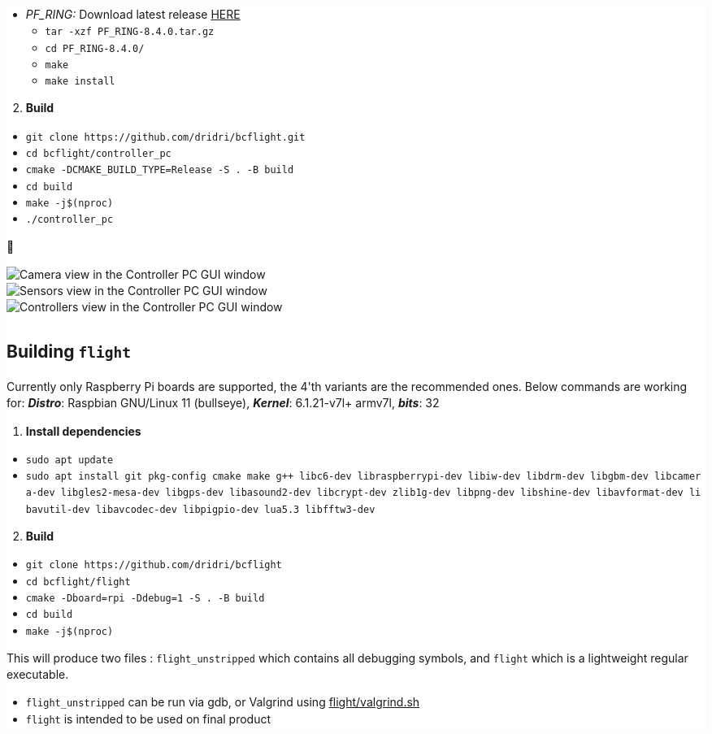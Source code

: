   * *PF_RING:* Download latest release [HERE](https://github.com/ntop/PF_RING/releases)
    * `tar -xzf PF_RING-8.4.0.tar.gz`
    * `cd PF_RING-8.4.0/`
    * `make`
    * `make install`

2. **Build**
  * `git clone https://github.com/dridri/bcflight.git`
  * `cd bcflight/controller_pc`
  * `cmake -DCMAKE_BUILD_TYPE=Release -S . -B build`
  * `cd build`
  * `make -j$(nproc)`
  * `./controller_pc`

🎉

<img width="1024px" style="max-width: 100%" alt="Camera view in the Controller PC GUI window" src="misc/controller_pc_camera.png"/>
<br />
<img width="1024px" style="max-width: 100%" alt="Sensors view in the Controller PC GUI window" src="misc/controller_pc_sensors.png"/>
<br />
<img width="1024px" style="max-width: 100%" alt="Controllers view in the Controller PC GUI window" src="misc/controller_pc_controls.png"/>


## Building `flight`
Currently only Raspberry Pi boards are supported, the 4'th variants are the recommended ones. Below commands are working for: ***Distro***: Raspbian GNU/Linux 11 (bullseye), ***Kernel***: 6.1.21-v7l+ armv7l, ***bits***: 32

1. **Install dependencies**
  * `sudo apt update`
  * `sudo apt install git pkg-config cmake make g++ libc6-dev libraspberrypi-dev libiw-dev libdrm-dev libgbm-dev libcamera-dev libgles2-mesa-dev libgps-dev libasound2-dev libcrypt-dev zlib1g-dev libpng-dev libshine-dev libavformat-dev libavutil-dev libavcodec-dev libpigpio-dev lua5.3 libfftw3-dev`

2. **Build**
  * `git clone https://github.com/dridri/bcflight`
  * `cd bcflight/flight`
  * `cmake -Dboard=rpi -Ddebug=1 -S . -B build`
  * `cd build`
  * `make -j$(nproc)`
 
This will produce two files : `flight_unstripped` which contains all debugging symbols, and `flight` which is a lightweight regular executable.
  * `flight_unstripped` can be run via gdb, or Valgrind using [flight/valgrind.sh](./flight/valgrind.sh)
  * `flight` is intended to be used on final product
